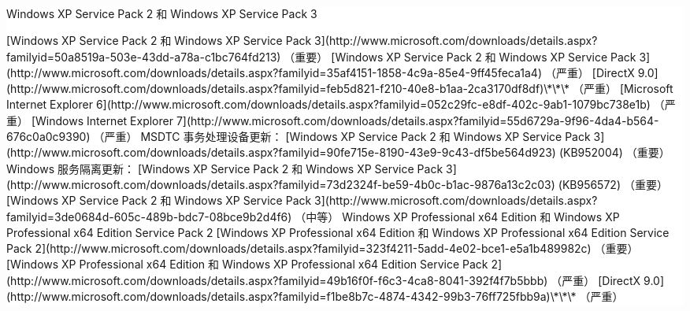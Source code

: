 Windows XP Service Pack 2 和 Windows XP Service Pack 3
</td>
<td style="border:1px solid black;">
[Windows XP Service Pack 2 和 Windows XP Service Pack 3](http://www.microsoft.com/downloads/details.aspx?familyid=50a8519a-503e-43dd-a78a-c1bc764fd213)  
（重要）
</td>
<td style="border:1px solid black;">
[Windows XP Service Pack 2 和 Windows XP Service Pack 3](http://www.microsoft.com/downloads/details.aspx?familyid=35af4151-1858-4c9a-85e4-9ff45feca1a4)  
（严重）
</td>
<td style="border:1px solid black;">
[DirectX 9.0](http://www.microsoft.com/downloads/details.aspx?familyid=feb5d821-f210-40e8-b1aa-2ca3170df8df)\*\*\*  
（严重）
</td>
<td style="border:1px solid black;">
[Microsoft Internet Explorer 6](http://www.microsoft.com/downloads/details.aspx?familyid=052c29fc-e8df-402c-9ab1-1079bc738e1b)  
（严重）  
[Windows Internet Explorer 7](http://www.microsoft.com/downloads/details.aspx?familyid=55d6729a-9f96-4da4-b564-676c0a0c9390)  
（严重）
</td>
<td style="border:1px solid black;">
MSDTC 事务处理设备更新：  
[Windows XP Service Pack 2 和 Windows XP Service Pack 3](http://www.microsoft.com/downloads/details.aspx?familyid=90fe715e-8190-43e9-9c43-df5be564d923)  
(KB952004)  
（重要）  
Windows 服务隔离更新：  
[Windows XP Service Pack 2 和 Windows XP Service Pack 3](http://www.microsoft.com/downloads/details.aspx?familyid=73d2324f-be59-4b0c-b1ac-9876a13c2c03)  
(KB956572)  
（重要）
</td>
<td style="border:1px solid black;">
[Windows XP Service Pack 2 和 Windows XP Service Pack 3](http://www.microsoft.com/downloads/details.aspx?familyid=3de0684d-605c-489b-bdc7-08bce9b2d4f6)  
（中等）
</td>
</tr>
<tr>
<td style="border:1px solid black;">
Windows XP Professional x64 Edition 和 Windows XP Professional x64 Edition Service Pack 2
</td>
<td style="border:1px solid black;">
[Windows XP Professional x64 Edition 和 Windows XP Professional x64 Edition Service Pack 2](http://www.microsoft.com/downloads/details.aspx?familyid=323f4211-5add-4e02-bce1-e5a1b489982c)  
（重要）
</td>
<td style="border:1px solid black;">
[Windows XP Professional x64 Edition 和 Windows XP Professional x64 Edition Service Pack 2](http://www.microsoft.com/downloads/details.aspx?familyid=49b16f0f-f6c3-4ca8-8041-392f4f7b5bbb)  
（严重）
</td>
<td style="border:1px solid black;">
[DirectX 9.0](http://www.microsoft.com/downloads/details.aspx?familyid=f1be8b7c-4874-4342-99b3-76ff725fbb9a)\*\*\*  
（严重）
</td>
<td style="border:1px solid black;">